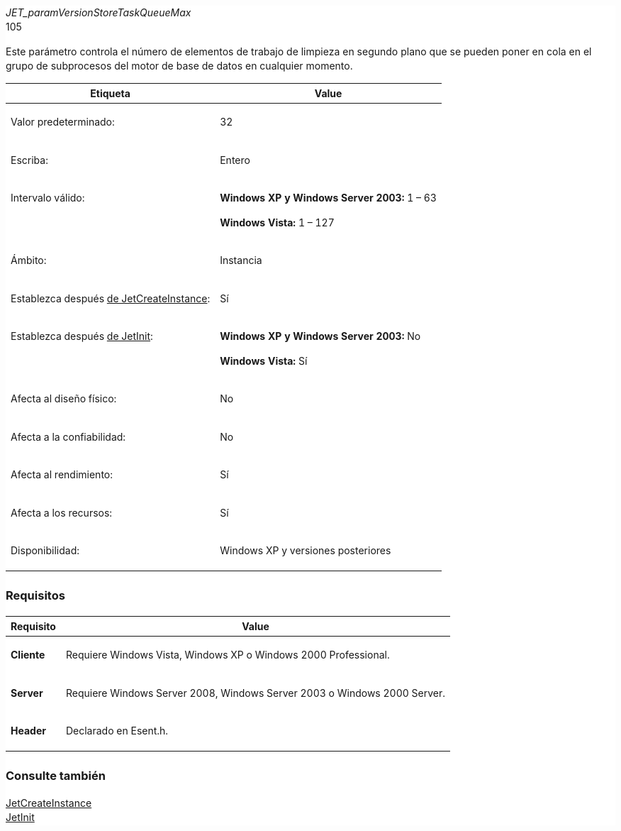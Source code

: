 

*JET_paramVersionStoreTaskQueueMax*  
105  

Este parámetro controla el número de elementos de trabajo de limpieza en segundo plano que se pueden poner en cola en el grupo de subprocesos del motor de base de datos en cualquier momento.


| Etiqueta | Value |
|--------|-------|
| <p>Valor predeterminado:</p> | <p>32</p> | 
| <p>Escriba:</p> | <p>Entero</p> | 
| <p>Intervalo válido:</p> | <p><strong>Windows XP y Windows Server 2003:</strong> 1 – 63</p><p><strong>Windows Vista:</strong> 1 – 127</p> | 
| <p>Ámbito:</p> | <p>Instancia</p> | 
| <p>Establezca después <a href="gg269354(v=exchg.10).md">de JetCreateInstance</a>:</p> | <p>Sí</p> | 
| <p>Establezca después <a href="gg294068(v=exchg.10).md">de JetInit</a>:</p> | <p><strong>Windows XP y Windows Server 2003:</strong>  No</p><p><strong>Windows Vista:</strong>  Sí</p> | 
| <p>Afecta al diseño físico:</p> | <p>No</p> | 
| <p>Afecta a la confiabilidad:</p> | <p>No</p> | 
| <p>Afecta al rendimiento:</p> | <p>Sí</p> | 
| <p>Afecta a los recursos:</p> | <p>Sí</p> | 
| <p>Disponibilidad:</p> | <p>Windows XP y versiones posteriores</p> | 



### <a name="requirements"></a>Requisitos


| Requisito | Value |
|------------|----------|
| <p><strong>Cliente</strong></p> | <p>Requiere Windows Vista, Windows XP o Windows 2000 Professional.</p> | 
| <p><strong>Server</strong></p> | <p>Requiere Windows Server 2008, Windows Server 2003 o Windows 2000 Server.</p> | 
| <p><strong>Header</strong></p> | <p>Declarado en Esent.h.</p> | 



### <a name="see-also"></a>Consulte también

[JetCreateInstance](./jetcreateinstance-function.md)  
[JetInit](./jetinit-function.md)
